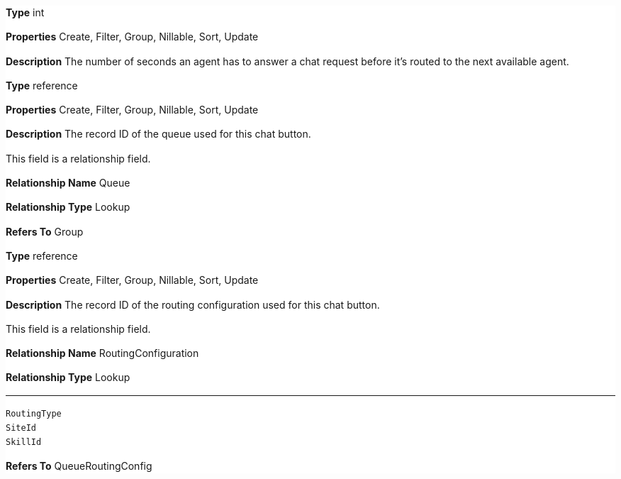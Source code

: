 **Type**
int

**Properties**
Create, Filter, Group, Nillable, Sort, Update

**Description**
The number of seconds an agent has to answer a chat request before it’s routed
to the next available agent.

**Type**
reference

**Properties**
Create, Filter, Group, Nillable, Sort, Update

**Description**
The record ID of the queue used for this chat button.

This field is a relationship field.

**Relationship Name**
Queue

**Relationship Type**
Lookup

**Refers To**
Group

**Type**
reference

**Properties**
Create, Filter, Group, Nillable, Sort, Update

**Description**
The record ID of the routing configuration used for this chat button.

This field is a relationship field.

**Relationship Name**
RoutingConfiguration

**Relationship Type**
Lookup


-----

```
RoutingType
SiteId
SkillId

```

**Refers To**
QueueRoutingConfig
